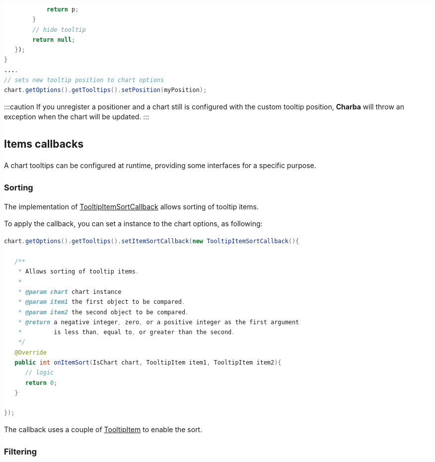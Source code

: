 ```java
			return p;
		}
		// hide tooltip
		return null;
   });
} 
....
// sets new tooltip position to chart options
chart.getOptions().getTooltips().setPosition(myPosition);
```

:::caution
If you unregister a positioner and a chart still is configured with the custom tooltip position, **Charba** will throw an exception when the chart will be updated.
:::

## Items callbacks

A chart tooltips can be configured at runtime, providing some interfaces for a specific purpose.

### Sorting

The implementation of [TooltipItemSortCallback](https://pepstock-org.github.io/Charba/6.0/org/pepstock/charba/client/callbacks/TooltipItemSortCallback.html) allows sorting of tooltip items. 

To apply the callback, you can set a instance to the chart options, as following:

```java
chart.getOptions().getTooltips().setItemSortCallback(new TooltipItemSortCallback(){

   /**
    * Allows sorting of tooltip items.
    * 
    * @param chart chart instance
    * @param item1 the first object to be compared.
    * @param item2 the second object to be compared.
    * @return a negative integer, zero, or a positive integer as the first argument 
    *         is less than, equal to, or greater than the second.
    */
   @Override 
   public int onItemSort(IsChart chart, TooltipItem item1, TooltipItem item2){
      // logic
      return 0;
   }
         
});
```

The callback uses a couple of [TooltipItem](https://pepstock-org.github.io/Charba/6.0/org/pepstock/charba/client/items/TooltipItem.html) to enable the sort.

### Filtering
